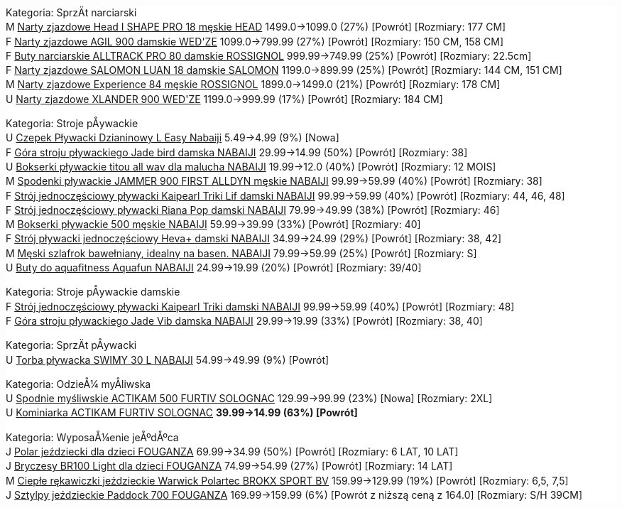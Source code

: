Kategoria: SprzÄt narciarski  
M [Narty zjazdowe Head I SHAPE PRO 18 męskie HEAD](http://www.decathlon.pl/narty-head-i-shape-pro-id_8398898.html) 1499.0->1099.0 (27%) [Powrót] [Rozmiary: 177 CM]  
F [Narty zjazdowe AGIL 900 damskie WED'ZE](http://www.decathlon.pl/narty-agil-900-id_8398705.html) 1099.0->799.99 (27%) [Powrót] [Rozmiary: 150 CM, 158 CM]  
F [Buty narciarskie ALLTRACK PRO 80 damskie ROSSIGNOL](http://www.decathlon.pl/buty-rossignol-alltrack-pro-80-id_8398791.html) 999.99->749.99 (25%) [Powrót] [Rozmiary: 22.5cm]  
F [Narty zjazdowe SALOMON LUAN 18 damskie SALOMON](http://www.decathlon.pl/narty-salomon-luan-id_8399366.html) 1199.0->899.99 (25%) [Powrót] [Rozmiary: 144 CM, 151 CM]  
M [Narty zjazdowe Experience 84 męskie ROSSIGNOL](http://www.decathlon.pl/narty-experience-84-id_8398781.html) 1899.0->1499.0 (21%) [Powrót] [Rozmiary: 178 CM]  
U [Narty zjazdowe XLANDER 900 WED'ZE](http://www.decathlon.pl/narty-xlander-900-18-id_8399023.html) 1199.0->999.99 (17%) [Powrót] [Rozmiary: 184 CM]  

Kategoria: Stroje pÅywackie  
U [Czepek Pływacki Dzianinowy L Easy Nabaiji](http://www.decathlon.pl/czepek-dzianina-l-easy-id_8388275.html) 5.49->4.99 (9%) [Nowa]  
F [Góra stroju pływackiego Jade bird damska NABAIJI](http://www.decathlon.pl/gora-stroju-jade-bird-id_8388078.html) 29.99->14.99 (50%) [Powrót] [Rozmiary: 38]  
U [Bokserki pływackie titou all wav dla malucha NABAIJI](http://www.decathlon.pl/bokserki-titou-all-wav-baby-id_8388018.html) 19.99->12.0 (40%) [Powrót] [Rozmiary: 12 MOIS]  
M [Spodenki pływackie JAMMER 900 FIRST ALLDYN męskie NABAIJI](http://www.decathlon.pl/spodenki-jammer-900-first-id_8398320.html) 99.99->59.99 (40%) [Powrót] [Rozmiary: 38]  
F [Strój jednoczęściowy pływacki Kaipearl Triki Lif damski NABAIJI](http://www.decathlon.pl/stroj-1cz-kaipearl-triki-lif-id_8510130.html) 99.99->59.99 (40%) [Powrót] [Rozmiary: 44, 46, 48]  
F [Strój jednoczęściowy pływacki Riana Pop damski NABAIJI](http://www.decathlon.pl/stroj-1cz-riana-pop-id_8402511.html) 79.99->49.99 (38%) [Powrót] [Rozmiary: 46]  
M [Bokserki pływackie 500 męskie NABAIJI](http://www.decathlon.pl/bokserki-500-id_8398338.html) 59.99->39.99 (33%) [Powrót] [Rozmiary: 40]  
F [Strój pływacki jednoczęściowy Heva+ damski NABAIJI](http://www.decathlon.pl/stroj-1cz-heva--id_8402464.html) 34.99->24.99 (29%) [Powrót] [Rozmiary: 38, 42]  
M [Męski szlafrok bawełniany, idealny na basen. NABAIJI](http://www.decathlon.pl/szlafrok-baweniany-id_8371361.html) 79.99->59.99 (25%) [Powrót] [Rozmiary: S]  
U [Buty do aquafitness Aquafun NABAIJI](http://www.decathlon.pl/buty-aquafun-id_8400040.html) 24.99->19.99 (20%) [Powrót] [Rozmiary: 39/40]  

Kategoria: Stroje pÅywackie damskie  
F [Strój jednoczęściowy pływacki Kaipearl Triki damski NABAIJI](http://www.decathlon.pl/stroj-1cz-kaipearl-triki-id_8402518.html) 99.99->59.99 (40%) [Powrót] [Rozmiary: 48]  
F [Góra stroju pływackiego Jade Vib damska NABAIJI](http://www.decathlon.pl/gora-stroju-jade-vib-id_8484172.html) 29.99->19.99 (33%) [Powrót] [Rozmiary: 38, 40]  

Kategoria: SprzÄt pÅywacki  
U [Torba pływacka SWIMY 30 L NABAIJI](http://www.decathlon.pl/torba-swimy-30-l-id_8346207.html) 54.99->49.99 (9%) [Powrót]  

Kategoria: OdzieÅ¼ myÅliwska  
U [Spodnie myśliwskie ACTIKAM 500 FURTIV SOLOGNAC](http://www.decathlon.pl/spodnie-actikam-500-furtiv-id_8381573.html) 129.99->99.99 (23%) [Nowa] [Rozmiary: 2XL]  
U [Kominiarka ACTIKAM FURTIV SOLOGNAC](http://www.decathlon.pl/kominiarka-actikam-furtiv-id_8368577.html) **39.99->14.99 (63%) [Powrót]**  

Kategoria: WyposaÅ¼enie jeÅºdÅºca  
J [Polar jeździecki dla dzieci  FOUGANZA](http://www.decathlon.pl/polar-dla-dzieci-granatowy-id_8392634.html) 69.99->34.99 (50%) [Powrót] [Rozmiary: 6 LAT, 10 LAT]  
J [Bryczesy BR100 Light dla dzieci FOUGANZA](http://www.decathlon.pl/bryczesy-br100-light-szare-id_8380249.html) 74.99->54.99 (27%) [Powrót] [Rozmiary: 14 LAT]  
M [Ciepłe rękawiczki jeździeckie Warwick Polartec BROKX SPORT BV](http://www.decathlon.pl/rkawiczki-jedzieckie-dla-dzieci-polartec-roeckl-id_8194626.html) 159.99->129.99 (19%) [Powrót] [Rozmiary: 6,5, 7,5]  
J [Sztylpy jeździeckie Paddock 700 FOUGANZA](http://www.decathlon.pl/sztylpy-paddock-700-brzowe-id_8351594.html) 169.99->159.99 (6%) [Powrót z niższą ceną z 164.0] [Rozmiary: S/H 39CM]  
